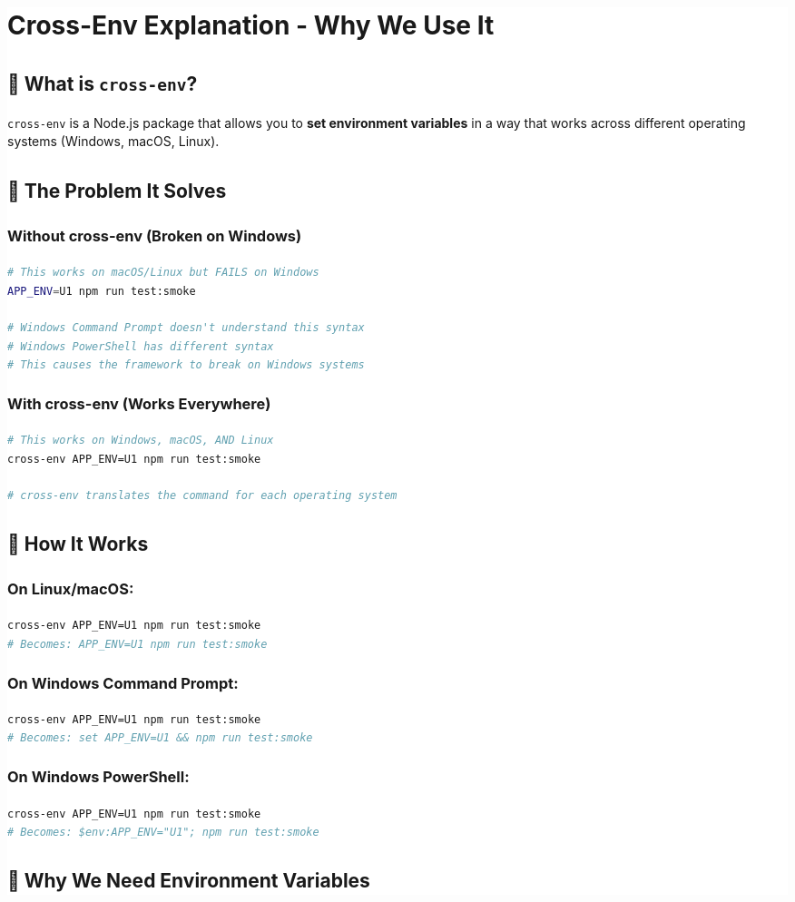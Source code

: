 # Cross-Env Explanation - Why We Use It

## 🎯 What is `cross-env`?

`cross-env` is a Node.js package that allows you to **set environment variables** in a way that works across different operating systems (Windows, macOS, Linux).

## 🚨 The Problem It Solves

### **Without cross-env (Broken on Windows)**
```bash
# This works on macOS/Linux but FAILS on Windows
APP_ENV=U1 npm run test:smoke

# Windows Command Prompt doesn't understand this syntax
# Windows PowerShell has different syntax
# This causes the framework to break on Windows systems
```

### **With cross-env (Works Everywhere)**
```bash
# This works on Windows, macOS, AND Linux
cross-env APP_ENV=U1 npm run test:smoke

# cross-env translates the command for each operating system
```

## 🔧 How It Works

### **On Linux/macOS:**
```bash
cross-env APP_ENV=U1 npm run test:smoke
# Becomes: APP_ENV=U1 npm run test:smoke
```

### **On Windows Command Prompt:**
```bash
cross-env APP_ENV=U1 npm run test:smoke
# Becomes: set APP_ENV=U1 && npm run test:smoke
```

### **On Windows PowerShell:**
```bash
cross-env APP_ENV=U1 npm run test:smoke
# Becomes: $env:APP_ENV="U1"; npm run test:smoke
```

## 🎯 Why We Need Environment Variables
